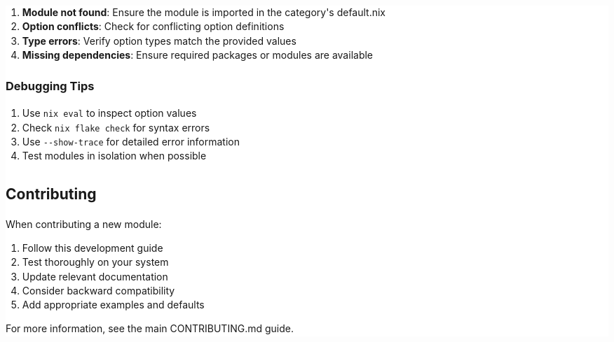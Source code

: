 1. **Module not found**: Ensure the module is imported in the category's default.nix
2. **Option conflicts**: Check for conflicting option definitions
3. **Type errors**: Verify option types match the provided values
4. **Missing dependencies**: Ensure required packages or modules are available

### Debugging Tips

1. Use `nix eval` to inspect option values
2. Check `nix flake check` for syntax errors
3. Use `--show-trace` for detailed error information
4. Test modules in isolation when possible

## Contributing

When contributing a new module:

1. Follow this development guide
2. Test thoroughly on your system
3. Update relevant documentation
4. Consider backward compatibility
5. Add appropriate examples and defaults

For more information, see the main CONTRIBUTING.md guide.